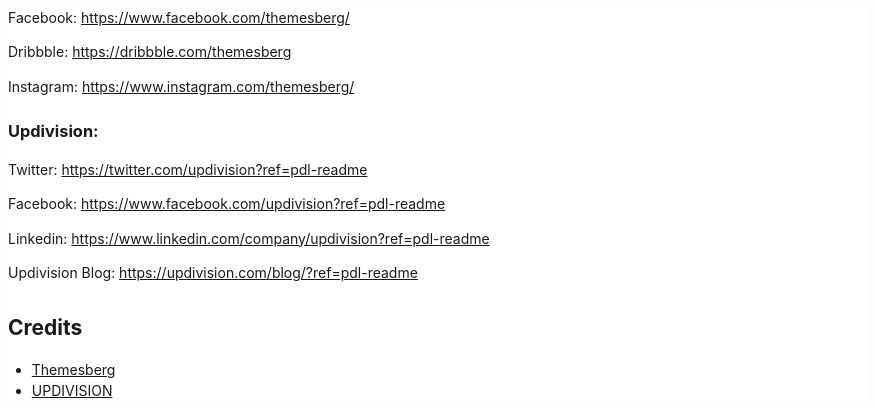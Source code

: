Facebook: <https://www.facebook.com/themesberg/>

Dribbble: <https://dribbble.com/themesberg>

Instagram: <https://www.instagram.com/themesberg/>

### Updivision:

Twitter: <https://twitter.com/updivision?ref=pdl-readme>

Facebook: <https://www.facebook.com/updivision?ref=pdl-readme>

Linkedin: <https://www.linkedin.com/company/updivision?ref=pdl-readme>

Updivision Blog: <https://updivision.com/blog/?ref=pdl-readme>

## Credits

- [Themesberg](https://themesberg.com/)
- [UPDIVISION](https://updivision.com)
